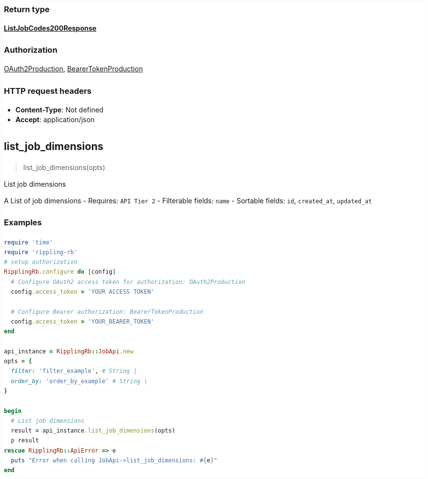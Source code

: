 ### Return type

[**ListJobCodes200Response**](ListJobCodes200Response.md)

### Authorization

[OAuth2Production](../README.md#OAuth2Production), [BearerTokenProduction](../README.md#BearerTokenProduction)

### HTTP request headers

- **Content-Type**: Not defined
- **Accept**: application/json


## list_job_dimensions

> <ListJobDimensions200Response> list_job_dimensions(opts)

List job dimensions

A List of job dimensions  - Requires: `API Tier 2`  - Filterable fields: `name`  - Sortable fields: `id`, `created_at`, `updated_at`

### Examples

```ruby
require 'time'
require 'rippling-rb'
# setup authorization
RipplingRb.configure do |config|
  # Configure OAuth2 access token for authorization: OAuth2Production
  config.access_token = 'YOUR ACCESS TOKEN'

  # Configure Bearer authorization: BearerTokenProduction
  config.access_token = 'YOUR_BEARER_TOKEN'
end

api_instance = RipplingRb::JobApi.new
opts = {
  filter: 'filter_example', # String | 
  order_by: 'order_by_example' # String | 
}

begin
  # List job dimensions
  result = api_instance.list_job_dimensions(opts)
  p result
rescue RipplingRb::ApiError => e
  puts "Error when calling JobApi->list_job_dimensions: #{e}"
end
```
